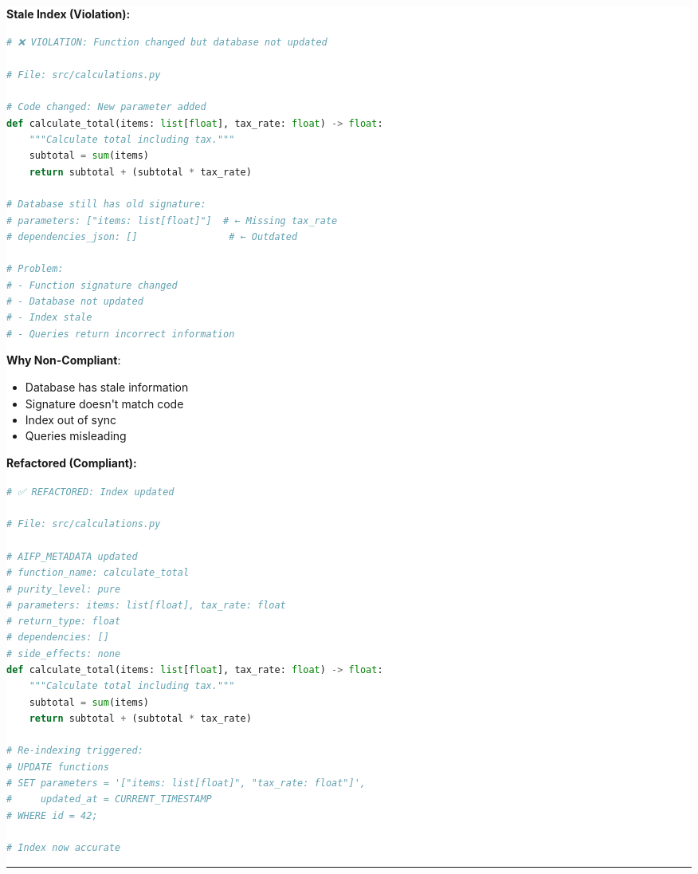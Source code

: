 
**Stale Index (Violation):**

```python
# ❌ VIOLATION: Function changed but database not updated

# File: src/calculations.py

# Code changed: New parameter added
def calculate_total(items: list[float], tax_rate: float) -> float:
    """Calculate total including tax."""
    subtotal = sum(items)
    return subtotal + (subtotal * tax_rate)

# Database still has old signature:
# parameters: ["items: list[float]"]  # ← Missing tax_rate
# dependencies_json: []                # ← Outdated

# Problem:
# - Function signature changed
# - Database not updated
# - Index stale
# - Queries return incorrect information
```

**Why Non-Compliant**:
- Database has stale information
- Signature doesn't match code
- Index out of sync
- Queries misleading

**Refactored (Compliant):**

```python
# ✅ REFACTORED: Index updated

# File: src/calculations.py

# AIFP_METADATA updated
# function_name: calculate_total
# purity_level: pure
# parameters: items: list[float], tax_rate: float
# return_type: float
# dependencies: []
# side_effects: none
def calculate_total(items: list[float], tax_rate: float) -> float:
    """Calculate total including tax."""
    subtotal = sum(items)
    return subtotal + (subtotal * tax_rate)

# Re-indexing triggered:
# UPDATE functions
# SET parameters = '["items: list[float]", "tax_rate: float"]',
#     updated_at = CURRENT_TIMESTAMP
# WHERE id = 42;

# Index now accurate
```

---